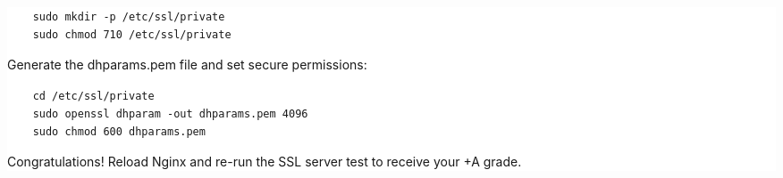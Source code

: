 ```
	sudo mkdir -p /etc/ssl/private
	sudo chmod 710 /etc/ssl/private
```

Generate the dhparams.pem file and set secure permissions:

```
	cd /etc/ssl/private
	sudo openssl dhparam -out dhparams.pem 4096
	sudo chmod 600 dhparams.pem
```

Congratulations! Reload Nginx and re-run the SSL server test to receive your +A grade.
